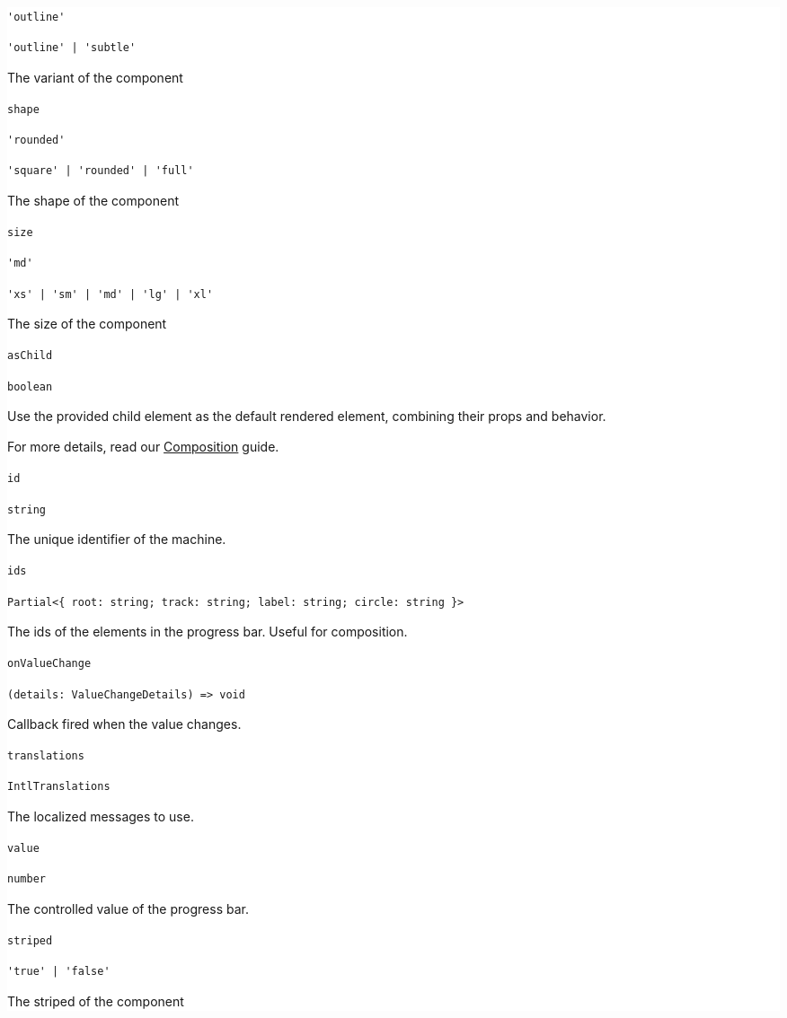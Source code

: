 `'outline'`

`'outline' | 'subtle'`

The variant of the component

`shape`

`'rounded'`

`'square' | 'rounded' | 'full'`

The shape of the component

`size`

`'md'`

`'xs' | 'sm' | 'md' | 'lg' | 'xl'`

The size of the component

`asChild`

`boolean`

Use the provided child element as the default rendered element, combining their props and behavior.

For more details, read our [Composition](/docs/components/concepts/composition) guide.

`id`

`string`

The unique identifier of the machine.

`ids`

`Partial<{ root: string; track: string; label: string; circle: string }>`

The ids of the elements in the progress bar. Useful for composition.

`onValueChange`

`(details: ValueChangeDetails) => void`

Callback fired when the value changes.

`translations`

`IntlTranslations`

The localized messages to use.

`value`

`number`

The controlled value of the progress bar.

`striped`

`'true' | 'false'`

The striped of the component
